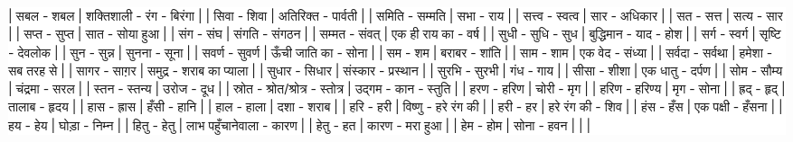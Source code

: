| सबल   -   शबल     |    शक्तिशाली   -   रंग   -   बिरंगा |
| सिवा   -   शिवा     |    अतिरिक्त   -   पार्वती |
| समिति   -   सम्मति     |    सभा   -   राय |
| सत्त्व   -   स्वत्व     |    सार   -   अधिकार |
| सत   -   सत्त     |    सत्य   -   सार |
| सप्त   -   सुप्त     |    सात   -   सोया हुआ |
| संग   -   संघ     |    संगति   -   संगठन |
| सम्मत   -   संवत्     |    एक ही राय का   -   वर्ष |
| सुधी   -   सुधि   -   सुध   |    बुद्धिमान   -   याद   -   होश |
| सर्ग   -   स्वर्ग     |    सृष्टि   -   देवलोक |
| सुन   -   सुन्न     |    सुनना   -   सूना |
| सवर्ण   -   सुवर्ण     |    ऊँची जाति का   -   सोना |
| सम   -   शम     |    बराबर   -   शांति |
| साम   -   शाम     |    एक वेद   -   संध्या |
| सर्वदा   -   सर्वथा     |    हमेशा   -   सब तरह से |
| सागर   -   साग़र     |    समुद्र   -   शराब का प्याला |
| सुधार   -   सिधार     |    संस्कार   -   प्रस्थान |
| सुरभि   -   सुरभी     |    गंध   -   गाय |
| सीसा   -   शीशा     |    एक धातु   -   दर्पण |
| सोम   -   सौम्य     |    चंद्रमा   -   सरल |
| स्तन   -   स्तन्य     |    उरोज   -   दूध |
| स्रोत   -   श्रोत/श्रोत्र   -   स्तोत्र    |    उद्गम   -   कान   -   स्तुति |
| हरण   -   हरिण     |    चोरी   -   मृग |
| हरिण   -   हरिण्य     |    मृग   -   सोना |
| ह्रद्   -   हृद्     |    तालाब   -   हृदय |
| हास   -   ह्रास     |    हँसी   -   हानि |
| हाल   -   हाला     |    दशा   -   शराब |
| हरि   -   हरी     |    विष्णु   -   हरे रंग की |
| हरी   -   हर     |    हरे रंग की   -   शिव |
| हंस   -   हँस     |    एक पक्षी   -   हँसना |
| हय   -   हेय     |    घोड़ा   -   निम्न |
| हितु   -   हेतु     |    लाभ पहुँचानेवाला   -   कारण |
| हेतु   -   हत     |    कारण   -   मरा हुआ |
| हेम   -   होम     |    सोना   -   हवन |
|  |
